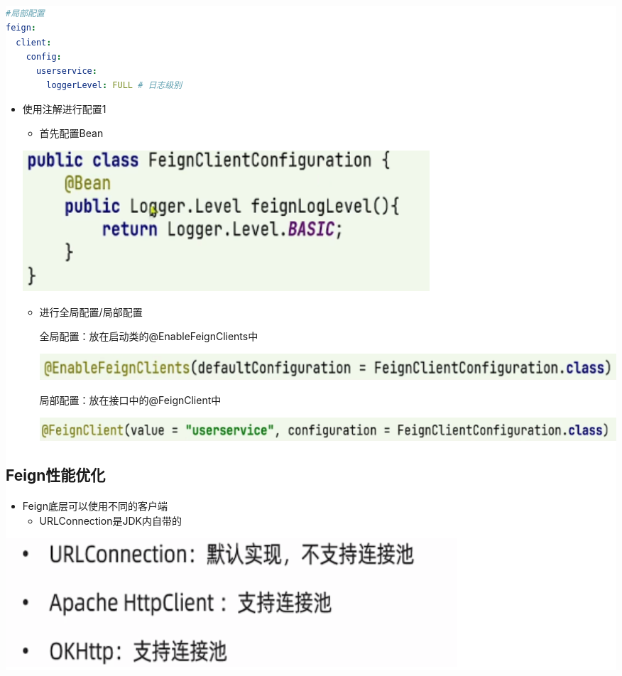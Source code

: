 ```yaml
#局部配置
feign: 
  client: 
    config: 
      userservice:
      	loggerLevel: FULL # 日志级别
```

* 使用注解进行配置1

  * 首先配置Bean

  ![image-20220601133617991](springcloud.assets/image-20220601133617991.png)

  * 进行全局配置/局部配置

    全局配置：放在启动类的@EnableFeignClients中

    ![image-20220601133654839](springcloud.assets/image-20220601133654839.png)

    局部配置：放在接口中的@FeignClient中

    ![image-20220601133740399](springcloud.assets/image-20220601133740399.png)

## Feign性能优化

* Feign底层可以使用不同的客户端
  * URLConnection是JDK内自带的

![image-20220601133847147](springcloud.assets/image-20220601133847147.png)

